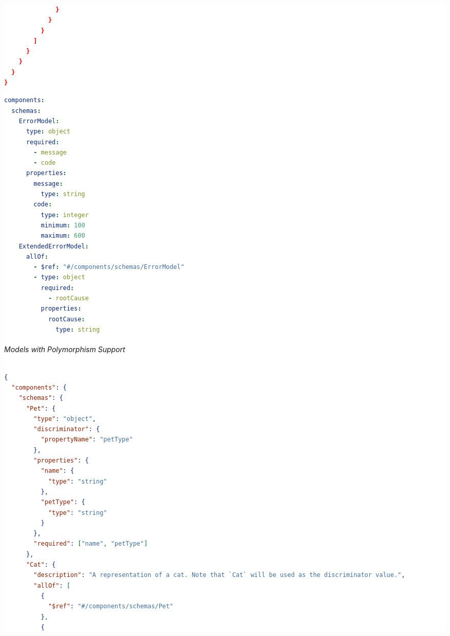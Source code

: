 ```json
              }
            }
          }
        ]
      }
    }
  }
}
```

```yaml
components:
  schemas:
    ErrorModel:
      type: object
      required:
        - message
        - code
      properties:
        message:
          type: string
        code:
          type: integer
          minimum: 100
          maximum: 600
    ExtendedErrorModel:
      allOf:
        - $ref: "#/components/schemas/ErrorModel"
        - type: object
          required:
            - rootCause
          properties:
            rootCause:
              type: string
```

###### Models with Polymorphism Support

```json
{
  "components": {
    "schemas": {
      "Pet": {
        "type": "object",
        "discriminator": {
          "propertyName": "petType"
        },
        "properties": {
          "name": {
            "type": "string"
          },
          "petType": {
            "type": "string"
          }
        },
        "required": ["name", "petType"]
      },
      "Cat": {
        "description": "A representation of a cat. Note that `Cat` will be used as the discriminator value.",
        "allOf": [
          {
            "$ref": "#/components/schemas/Pet"
          },
          {
```